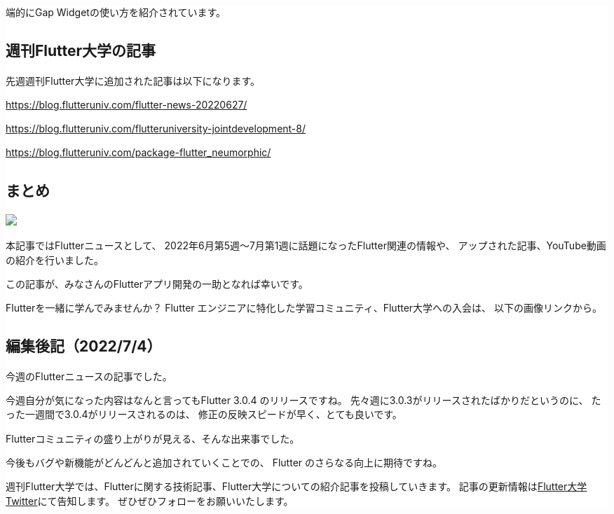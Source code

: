 端的にGap Widgetの使い方を紹介されています。

## 週刊Flutter大学の記事

先週週刊Flutter大学に追加された記事は以下になります。

https://blog.flutteruniv.com/flutter-news-20220627/

https://blog.flutteruniv.com/flutteruniversity-jointdevelopment-8/

https://blog.flutteruniv.com/package-flutter_neumorphic/

## まとめ

![](http://blog.flutteruniv.com/wp-content/uploads/2022/03/新聞-1024x683.jpeg)

本記事ではFlutterニュースとして、
2022年6月第5週〜7月第1週に話題になったFlutter関連の情報や、
アップされた記事、YouTube動画の紹介を行いました。

この記事が、みなさんのFlutterアプリ開発の一助となれば幸いです。

Flutterを一緒に学んでみませんか？
Flutter エンジニアに特化した学習コミュニティ、Flutter大学への入会は、
以下の画像リンクから。

## 編集後記（2022/7/4）

今週のFlutterニュースの記事でした。

今週自分が気になった内容はなんと言ってもFlutter 3.0.4 のリリースですね。
先々週に3.0.3がリリースされたばかりだというのに、
たった一週間で3.0.4がリリースされるのは、
修正の反映スピードが早く、とても良いです。

Flutterコミュニティの盛り上がりが見える、そんな出来事でした。

今後もバグや新機能がどんどんと追加されていくことでの、
Flutter のさらなる向上に期待ですね。

週刊Flutter大学では、Flutterに関する技術記事、Flutter大学についての紹介記事を投稿していきます。
記事の更新情報は[Flutter大学Twitter](https://twitter.com/FlutterUniv)にて告知します。
ぜひぜひフォローをお願いいたします。